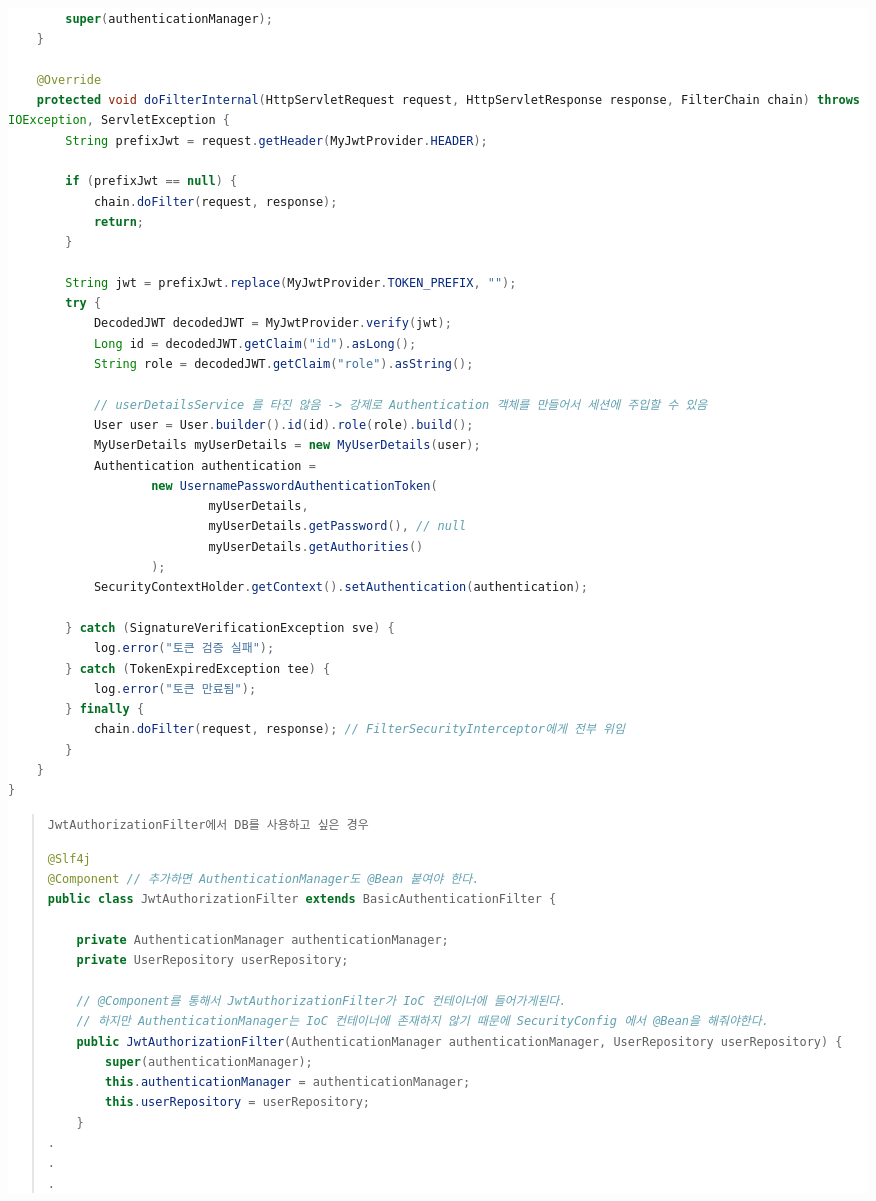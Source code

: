 ```java
        super(authenticationManager);
    }

    @Override
    protected void doFilterInternal(HttpServletRequest request, HttpServletResponse response, FilterChain chain) throws IOException, ServletException {
        String prefixJwt = request.getHeader(MyJwtProvider.HEADER);

        if (prefixJwt == null) {
            chain.doFilter(request, response);
            return;
        }

        String jwt = prefixJwt.replace(MyJwtProvider.TOKEN_PREFIX, "");
        try {
            DecodedJWT decodedJWT = MyJwtProvider.verify(jwt);
            Long id = decodedJWT.getClaim("id").asLong();
            String role = decodedJWT.getClaim("role").asString();

            // userDetailsService 를 타진 않음 -> 강제로 Authentication 객체를 만들어서 세션에 주입할 수 있음
            User user = User.builder().id(id).role(role).build();
            MyUserDetails myUserDetails = new MyUserDetails(user);
            Authentication authentication =
                    new UsernamePasswordAuthenticationToken(
                            myUserDetails,
                            myUserDetails.getPassword(), // null
                            myUserDetails.getAuthorities()
                    );
            SecurityContextHolder.getContext().setAuthentication(authentication);

        } catch (SignatureVerificationException sve) {
            log.error("토큰 검증 실패");
        } catch (TokenExpiredException tee) {
            log.error("토큰 만료됨");
        } finally {
            chain.doFilter(request, response); // FilterSecurityInterceptor에게 전부 위임
        }
    }
}
```

> `JwtAuthorizationFilter에서 DB를 사용하고 싶은 경우`
>
> ```java
> @Slf4j
> @Component // 추가하면 AuthenticationManager도 @Bean 붙여야 한다.
> public class JwtAuthorizationFilter extends BasicAuthenticationFilter {
> 
>     private AuthenticationManager authenticationManager;
>     private UserRepository userRepository;
> 
>     // @Component를 통해서 JwtAuthorizationFilter가 IoC 컨테이너에 들어가게된다. 
>     // 하지만 AuthenticationManager는 IoC 컨테이너에 존재하지 않기 때문에 SecurityConfig 에서 @Bean을 해줘야한다.
>     public JwtAuthorizationFilter(AuthenticationManager authenticationManager, UserRepository userRepository) { 
>         super(authenticationManager);
>         this.authenticationManager = authenticationManager;
>         this.userRepository = userRepository;
>     }
> .
> .
> .
> ```
